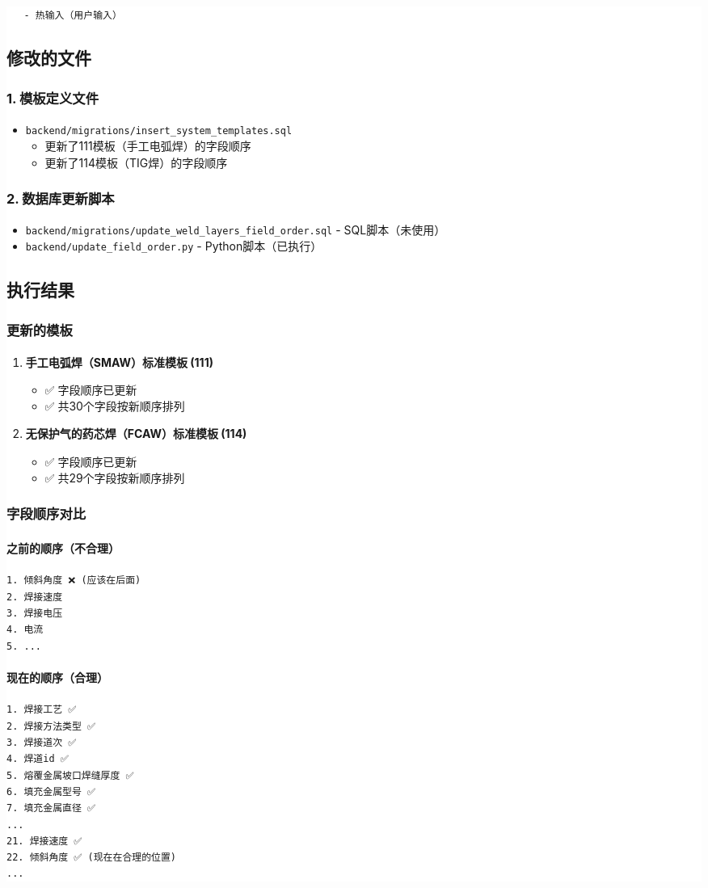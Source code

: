 ```
   - 热输入（用户输入）
```

## 修改的文件

### 1. 模板定义文件
- `backend/migrations/insert_system_templates.sql`
  - 更新了111模板（手工电弧焊）的字段顺序
  - 更新了114模板（TIG焊）的字段顺序

### 2. 数据库更新脚本
- `backend/migrations/update_weld_layers_field_order.sql` - SQL脚本（未使用）
- `backend/update_field_order.py` - Python脚本（已执行）

## 执行结果

### 更新的模板

1. **手工电弧焊（SMAW）标准模板 (111)**
   - ✅ 字段顺序已更新
   - ✅ 共30个字段按新顺序排列

2. **无保护气的药芯焊（FCAW）标准模板 (114)**
   - ✅ 字段顺序已更新
   - ✅ 共29个字段按新顺序排列

### 字段顺序对比

#### 之前的顺序（不合理）
```
1. 倾斜角度 ❌ (应该在后面)
2. 焊接速度
3. 焊接电压
4. 电流
5. ...
```

#### 现在的顺序（合理）
```
1. 焊接工艺 ✅
2. 焊接方法类型 ✅
3. 焊接道次 ✅
4. 焊道id ✅
5. 熔覆金属坡口焊缝厚度 ✅
6. 填充金属型号 ✅
7. 填充金属直径 ✅
...
21. 焊接速度 ✅
22. 倾斜角度 ✅ (现在在合理的位置)
...
```
